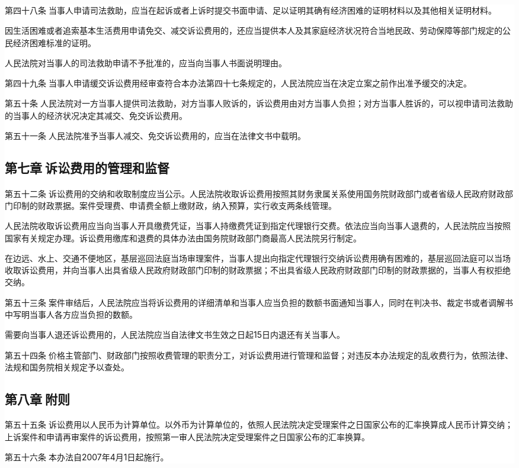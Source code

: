 第四十八条 当事人申请司法救助，应当在起诉或者上诉时提交书面申请、足以证明其确有经济困难的证明材料以及其他相关证明材料。

因生活困难或者追索基本生活费用申请免交、减交诉讼费用的，还应当提供本人及其家庭经济状况符合当地民政、劳动保障等部门规定的公民经济困难标准的证明。

人民法院对当事人的司法救助申请不予批准的，应当向当事人书面说明理由。

第四十九条 当事人申请缓交诉讼费用经审查符合本办法第四十七条规定的，人民法院应当在决定立案之前作出准予缓交的决定。

第五十条 人民法院对一方当事人提供司法救助，对方当事人败诉的，诉讼费用由对方当事人负担；对方当事人胜诉的，可以视申请司法救助的当事人的经济状况决定其减交、免交诉讼费用。

第五十一条 人民法院准予当事人减交、免交诉讼费用的，应当在法律文书中载明。

## 第七章 诉讼费用的管理和监督

第五十二条 诉讼费用的交纳和收取制度应当公示。人民法院收取诉讼费用按照其财务隶属关系使用国务院财政部门或者省级人民政府财政部门印制的财政票据。案件受理费、申请费全额上缴财政，纳入预算，实行收支两条线管理。

人民法院收取诉讼费用应当向当事人开具缴费凭证，当事人持缴费凭证到指定代理银行交费。依法应当向当事人退费的，人民法院应当按照国家有关规定办理。诉讼费用缴库和退费的具体办法由国务院财政部门商最高人民法院另行制定。

在边远、水上、交通不便地区，基层巡回法庭当场审理案件，当事人提出向指定代理银行交纳诉讼费用确有困难的，基层巡回法庭可以当场收取诉讼费用，并向当事人出具省级人民政府财政部门印制的财政票据；不出具省级人民政府财政部门印制的财政票据的，当事人有权拒绝交纳。

第五十三条 案件审结后，人民法院应当将诉讼费用的详细清单和当事人应当负担的数额书面通知当事人，同时在判决书、裁定书或者调解书中写明当事人各方应当负担的数额。

需要向当事人退还诉讼费用的，人民法院应当自法律文书生效之日起15日内退还有关当事人。

第五十四条 价格主管部门、财政部门按照收费管理的职责分工，对诉讼费用进行管理和监督；对违反本办法规定的乱收费行为，依照法律、法规和国务院相关规定予以查处。

## 第八章 附则

第五十五条 诉讼费用以人民币为计算单位。以外币为计算单位的，依照人民法院决定受理案件之日国家公布的汇率换算成人民币计算交纳；上诉案件和申请再审案件的诉讼费用，按照第一审人民法院决定受理案件之日国家公布的汇率换算。

第五十六条 本办法自2007年4月1日起施行。

